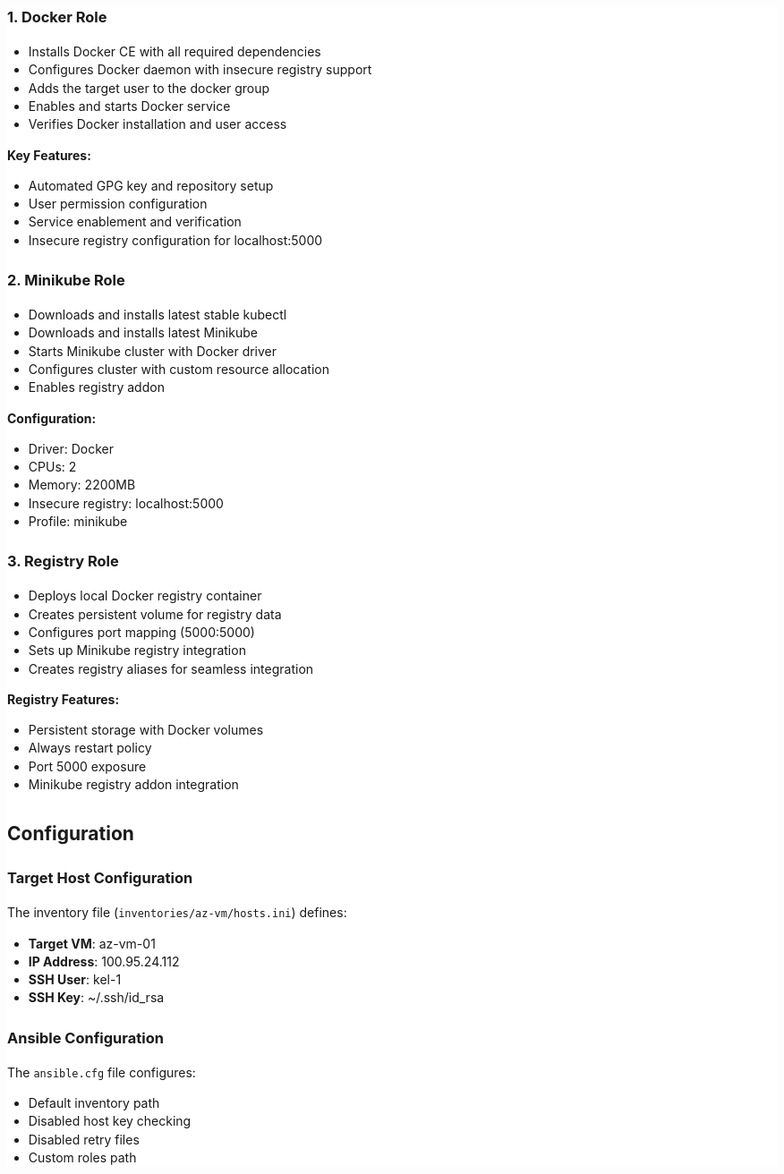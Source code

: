 ### 1. Docker Role
- Installs Docker CE with all required dependencies
- Configures Docker daemon with insecure registry support
- Adds the target user to the docker group
- Enables and starts Docker service
- Verifies Docker installation and user access

**Key Features:**
- Automated GPG key and repository setup
- User permission configuration
- Service enablement and verification
- Insecure registry configuration for localhost:5000

### 2. Minikube Role
- Downloads and installs latest stable kubectl
- Downloads and installs latest Minikube
- Starts Minikube cluster with Docker driver
- Configures cluster with custom resource allocation
- Enables registry addon

**Configuration:**
- Driver: Docker
- CPUs: 2
- Memory: 2200MB
- Insecure registry: localhost:5000
- Profile: minikube

### 3. Registry Role
- Deploys local Docker registry container
- Creates persistent volume for registry data
- Configures port mapping (5000:5000)
- Sets up Minikube registry integration
- Creates registry aliases for seamless integration

**Registry Features:**
- Persistent storage with Docker volumes
- Always restart policy
- Port 5000 exposure
- Minikube registry addon integration

## Configuration

### Target Host Configuration
The inventory file (`inventories/az-vm/hosts.ini`) defines:
- **Target VM**: az-vm-01
- **IP Address**: 100.95.24.112
- **SSH User**: kel-1
- **SSH Key**: ~/.ssh/id_rsa

### Ansible Configuration
The `ansible.cfg` file configures:
- Default inventory path
- Disabled host key checking
- Disabled retry files
- Custom roles path
